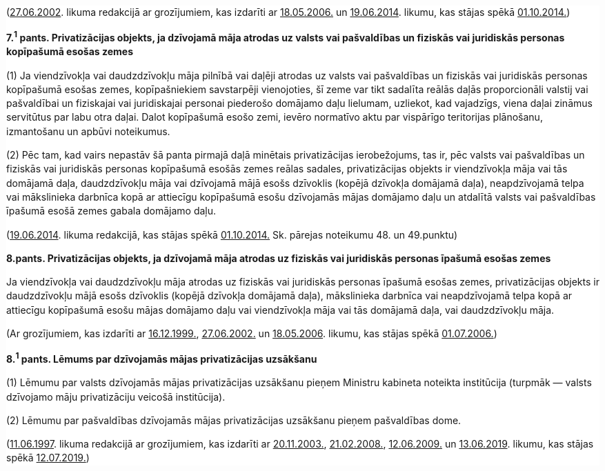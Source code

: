 ([27.06.2002](https://likumi.lv/ta/id/64329-grozijumi-likuma-par-valsts-un-pasvaldibu-dzivojamo-maju-privatizaciju-). likuma redakcijā ar grozījumiem, kas izdarīti ar [18.05.2006.](https://likumi.lv/ta/id/136684-grozijumi-likuma-par-valsts-un-pasvaldibu-dzivojamo-maju-privatizaciju-) un [19.06.2014](https://likumi.lv/ta/id/267425-grozijumi-likuma-par-valsts-un-pasvaldibu-dzivojamo-maju-privatizaciju-). likumu, kas stājas spēkā [01.10.2014.](https://likumi.lv/ta/id/35770-par-valsts-un-pasvaldibu-dzivojamo-maju-privatizaciju/redakcijas-datums/2014/10/01))

**7.<sup>1</sup> pants. Privatizācijas objekts, ja dzīvojamā māja atrodas uz valsts vai pašvaldības un fiziskās vai juridiskās personas kopīpašumā esošas zemes**

(1) Ja viendzīvokļa vai daudzdzīvokļu māja pilnībā vai daļēji atrodas uz valsts vai pašvaldības un fiziskās vai juridiskās personas kopīpašumā esošas zemes, kopīpašniekiem savstarpēji vienojoties, šī zeme var tikt sadalīta reālās daļās proporcionāli valstij vai pašvaldībai un fiziskajai vai juridiskajai personai piederošo domājamo daļu lielumam, uzliekot, kad vajadzīgs, viena daļai zināmus servitūtus par labu otra daļai. Dalot kopīpašumā esošo zemi, ievēro normatīvo aktu par vispārīgo teritorijas plānošanu, izmantošanu un apbūvi noteikumus.

(2) Pēc tam, kad vairs nepastāv šā panta pirmajā daļā minētais privatizācijas ierobežojums, tas ir, pēc valsts vai pašvaldības un fiziskās vai juridiskās personas kopīpašumā esošās zemes reālas sadales, privatizācijas objekts ir viendzīvokļa māja vai tās domājamā daļa, daudzdzīvokļu māja vai dzīvojamā mājā esošs dzīvoklis (kopējā dzīvokļa domājamā daļa), neapdzīvojamā telpa vai mākslinieka darbnīca kopā ar attiecīgu kopīpašumā esošu dzīvojamās mājas domājamo daļu un atdalītā valsts vai pašvaldības īpašumā esošā zemes gabala domājamo daļu.

([19.06.2014](https://likumi.lv/ta/id/267425-grozijumi-likuma-par-valsts-un-pasvaldibu-dzivojamo-maju-privatizaciju-). likuma redakcijā, kas stājas spēkā [01.10.2014.](https://likumi.lv/ta/id/35770-par-valsts-un-pasvaldibu-dzivojamo-maju-privatizaciju/redakcijas-datums/2014/10/01) Sk. pārejas noteikumu 48. un 49.punktu)

**8.pants. Privatizācijas objekts, ja dzīvojamā māja atrodas uz fiziskās vai juridiskās personas īpašumā esošas zemes**

Ja viendzīvokļa vai daudzdzīvokļu māja atrodas uz fiziskās vai juridiskās personas īpašumā esošas zemes, privatizācijas objekts ir daudzdzīvokļu mājā esošs dzīvoklis (kopējā dzīvokļa domājamā daļa), mākslinieka darbnīca vai neapdzīvojamā telpa kopā ar attiecīgu kopīpašumā esošu mājas domājamo daļu vai viendzīvokļa māja vai tās domājamā daļa, vai daudzdzīvokļu māja.

(Ar grozījumiem, kas izdarīti ar [16.12.1999.](https://likumi.lv/ta/id/14942-grozijumi-likuma-par-valsts-un-pasvaldibu-dzivojamo-maju-privatizaciju-), [27.06.2002.](https://likumi.lv/ta/id/64329-grozijumi-likuma-par-valsts-un-pasvaldibu-dzivojamo-maju-privatizaciju-) un [18.05.2006](https://likumi.lv/ta/id/136684-grozijumi-likuma-par-valsts-un-pasvaldibu-dzivojamo-maju-privatizaciju-). likumu, kas stājas spēkā [01.07.2006.](https://likumi.lv/ta/id/35770-par-valsts-un-pasvaldibu-dzivojamo-maju-privatizaciju/redakcijas-datums/2006/07/01))

**8.<sup>1</sup> pants. Lēmums par dzīvojamās mājas privatizācijas uzsākšanu**

(1) Lēmumu par valsts dzīvojamās mājas privatizācijas uzsākšanu pieņem Ministru kabineta noteikta institūcija (turpmāk — valsts dzīvojamo māju privatizāciju veicošā institūcija).

(2) Lēmumu par pašvaldības dzīvojamās mājas privatizācijas uzsākšanu pieņem pašvaldības dome.

([11.06.1997](https://likumi.lv/ta/id/51976-grozijumi-likuma-par-valsts-un-pasvaldibu-dzivojamo-maju-privatizaciju-). likuma redakcijā ar grozījumiem, kas izdarīti ar [20.11.2003.](https://likumi.lv/ta/id/81445-grozijumi-likuma-par-valsts-un-pasvaldibu-dzivojamo-maju-privatizaciju-), [21.02.2008.](https://likumi.lv/ta/id/172362-grozijumi-likuma-par-valsts-un-pasvaldibu-dzivojamo-maju-privatizaciju-), [12.06.2009.](https://likumi.lv/ta/id/194049-grozijumi-likuma-par-valsts-un-pasvaldibu-dzivojamo-maju-privatizaciju-) un [13.06.2019](https://likumi.lv/ta/id/307808-grozijumi-likuma-par-valsts-un-pasvaldibu-dzivojamo-maju-privatizaciju-). likumu, kas stājas spēkā [12.07.2019.](https://likumi.lv/ta/id/35770-par-valsts-un-pasvaldibu-dzivojamo-maju-privatizaciju/redakcijas-datums/2019/07/12))
